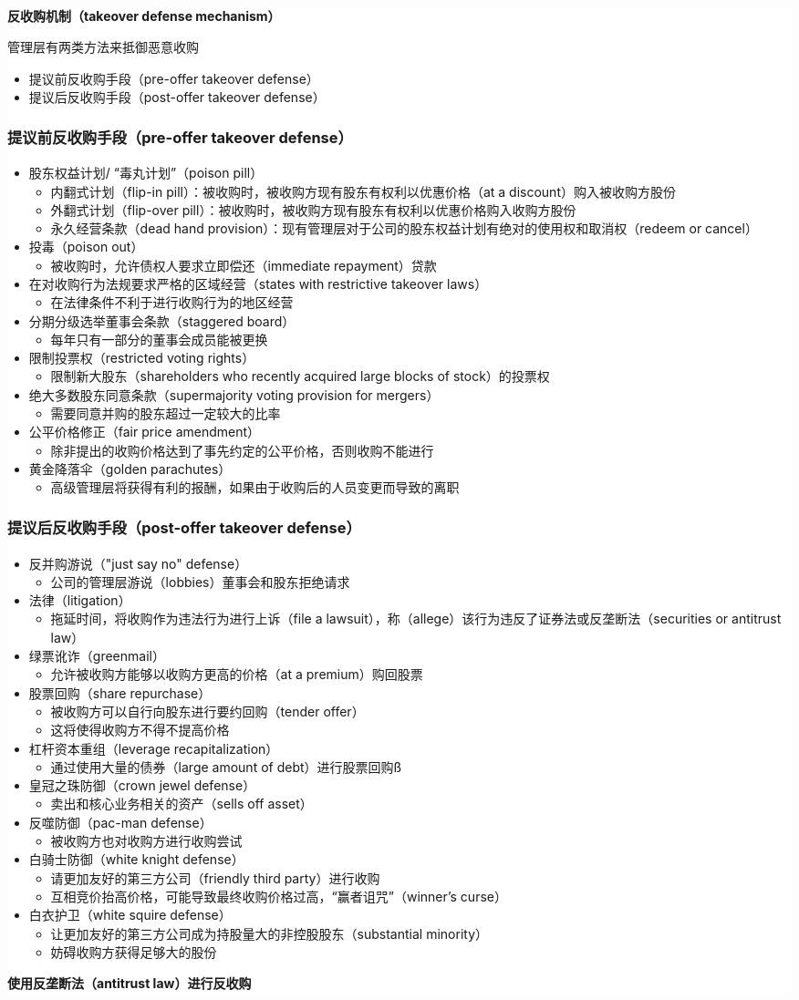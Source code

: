 **反收购机制（takeover defense mechanism）**

管理层有两类方法来抵御恶意收购

- 提议前反收购手段（pre-offer takeover defense）
- 提议后反收购手段（post-offer takeover defense）

### 提议前反收购手段（pre-offer takeover defense）

- 股东权益计划/ “毒丸计划”（poison pill）
	- 内翻式计划（flip-in pill）：被收购时，被收购方现有股东有权利以优惠价格（at a discount）购入被收购方股份
	- 外翻式计划（flip-over pill）：被收购时，被收购方现有股东有权利以优惠价格购入收购方股份
	- 永久经营条款（dead hand provision）：现有管理层对于公司的股东权益计划有绝对的使用权和取消权（redeem or cancel）
- 投毒（poison out）
	- 被收购时，允许债权人要求立即偿还（immediate repayment）贷款
- 在对收购行为法规要求严格的区域经营（states with restrictive takeover laws）
	- 在法律条件不利于进行收购行为的地区经营
- 分期分级选举董事会条款（staggered board）
	- 每年只有一部分的董事会成员能被更换
- 限制投票权（restricted voting rights）
	- 限制新大股东（shareholders who recently acquired large blocks of stock）的投票权
- 绝大多数股东同意条款（supermajority voting provision for mergers）
	- 需要同意并购的股东超过一定较大的比率
- 公平价格修正（fair price amendment）
	- 除非提出的收购价格达到了事先约定的公平价格，否则收购不能进行
- 黄金降落伞（golden parachutes）
	- 高级管理层将获得有利的报酬，如果由于收购后的人员变更而导致的离职

### 提议后反收购手段（post-offer takeover defense）

- 反并购游说（"just say no" defense）
	- 公司的管理层游说（lobbies）董事会和股东拒绝请求
- 法律（litigation）
	- 拖延时间，将收购作为违法行为进行上诉（file a lawsuit），称（allege）该行为违反了证券法或反垄断法（securities or antitrust law）
- 绿票讹诈（greenmail）
	- 允许被收购方能够以收购方更高的价格（at a premium）购回股票
- 股票回购（share repurchase）
	- 被收购方可以自行向股东进行要约回购（tender offer）
	- 这将使得收购方不得不提高价格
- 杠杆资本重组（leverage recapitalization）
  - 通过使用大量的债券（large amount of debt）进行股票回购ß
- 皇冠之珠防御（crown jewel defense）
  - 卖出和核心业务相关的资产（sells off asset）
- 反噬防御（pac-man defense）
  - 被收购方也对收购方进行收购尝试
- 白骑士防御（white knight defense）
  - 请更加友好的第三方公司（friendly third party）进行收购
  - 互相竞价抬高价格，可能导致最终收购价格过高，“赢者诅咒”（winner’s curse）
- 白衣护卫（white squire defense）
  - 让更加友好的第三方公司成为持股量大的非控股股东（substantial minority）
  - 妨碍收购方获得足够大的股份

**使用反垄断法（antitrust law）进行反收购**
